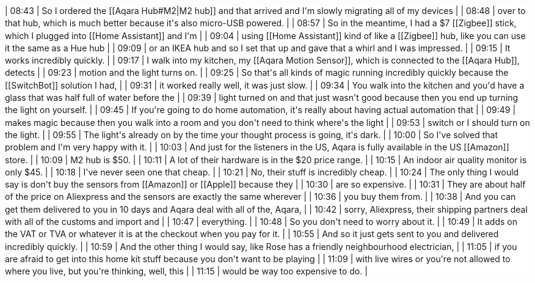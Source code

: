 | 08:43      | So I ordered the [[Aqara Hub#M2\|M2 hub]] and that arrived and I'm slowly migrating all of my devices               |
| 08:48      | over to that hub, which is much better because it's also micro-USB powered.                       |
| 08:57      | So in the meantime, I had a $7 [[Zigbee]] stick, which I plugged into [[Home Assistant]] and I'm            |
| 09:04      | using [[Home Assistant]] kind of like a [[Zigbee]] hub, like you can use it the same as a Hue hub           |
| 09:09      | or an IKEA hub and so I set that up and gave that a whirl and I was impressed.                    |
| 09:15      | It works incredibly quickly.                                                                      |
| 09:17      | I walk into my kitchen, my [[Aqara Motion Sensor]], which is connected to the [[Aqara Hub]], detects      |
| 09:23      | motion and the light turns on.                                                                    |
| 09:25      | So that's all kinds of magic running incredibly quickly because the [[SwitchBot]] solution I had,     |
| 09:31      | it worked really well, it was just slow.                                                          |
| 09:34      | You walk into the kitchen and you'd have a glass that was half full of water before the           |
| 09:39      | light turned on and that just wasn't good because then you end up turning the light on yourself.  |
| 09:45      | If you're going to do home automation, it's really about having actual automation that            |
| 09:49      | makes magic because then you walk into a room and you don't need to think where's the light       |
| 09:53      | switch or I should turn on the light.                                                             |
| 09:55      | The light's already on by the time your thought process is going, it's dark.                      |
| 10:00      | So I've solved that problem and I'm very happy with it.                                           |
| 10:03      | And just for the listeners in the US, Aqara is fully available in the US [[Amazon]] store.            |
| 10:09      | M2 hub is $50.                                                                                    |
| 10:11      | A lot of their hardware is in the $20 price range.                                                |
| 10:15      | An indoor air quality monitor is only $45.                                                        |
| 10:18      | I've never seen one that cheap.                                                                   |
| 10:21      | No, their stuff is incredibly cheap.                                                              |
| 10:24      | The only thing I would say is don't buy the sensors from [[Amazon]] or [[Apple]] because they             |
| 10:30      | are so expensive.                                                                                 |
| 10:31      | They are about half of the price on Aliexpress and the sensors are exactly the same wherever      |
| 10:36      | you buy them from.                                                                                |
| 10:38      | And you can get them delivered to you in 10 days and Aqara deal with all of the, Aqara,           |
| 10:42      | sorry, Aliexpress, their shipping partners deal with all of the customs and import and            |
| 10:47      | everything.                                                                                       |
| 10:48      | So you don't need to worry about it.                                                              |
| 10:49      | It adds on the VAT or TVA or whatever it is at the checkout when you pay for it.                  |
| 10:55      | And so it just gets sent to you and delivered incredibly quickly.                                 |
| 10:59      | And the other thing I would say, like Rose has a friendly neighbourhood electrician,               |
| 11:05      | if you are afraid to get into this home kit stuff because you don't want to be playing            |
| 11:09      | with live wires or you're not allowed to where you live, but you're thinking, well, this          |
| 11:15      | would be way too expensive to do.                                                                 |
